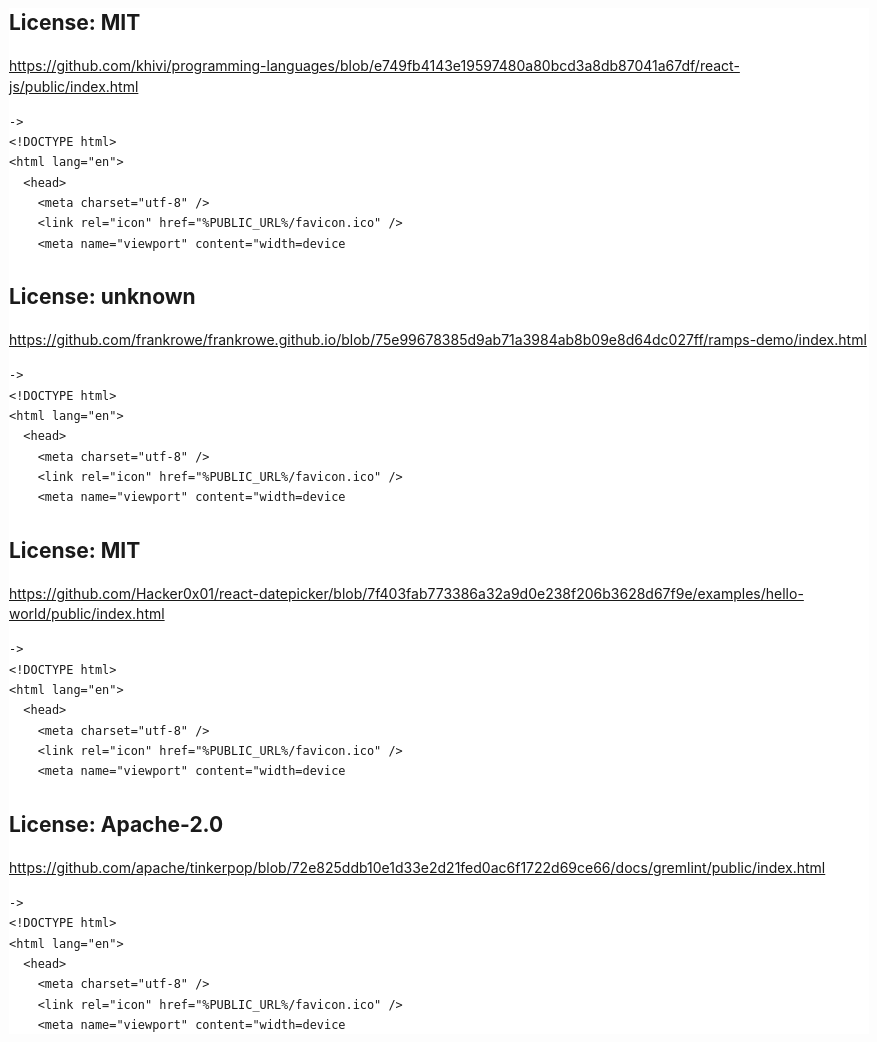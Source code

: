 
## License: MIT
https://github.com/khivi/programming-languages/blob/e749fb4143e19597480a80bcd3a8db87041a67df/react-js/public/index.html

```
->
<!DOCTYPE html>
<html lang="en">
  <head>
    <meta charset="utf-8" />
    <link rel="icon" href="%PUBLIC_URL%/favicon.ico" />
    <meta name="viewport" content="width=device
```


## License: unknown
https://github.com/frankrowe/frankrowe.github.io/blob/75e99678385d9ab71a3984ab8b09e8d64dc027ff/ramps-demo/index.html

```
->
<!DOCTYPE html>
<html lang="en">
  <head>
    <meta charset="utf-8" />
    <link rel="icon" href="%PUBLIC_URL%/favicon.ico" />
    <meta name="viewport" content="width=device
```


## License: MIT
https://github.com/Hacker0x01/react-datepicker/blob/7f403fab773386a32a9d0e238f206b3628d67f9e/examples/hello-world/public/index.html

```
->
<!DOCTYPE html>
<html lang="en">
  <head>
    <meta charset="utf-8" />
    <link rel="icon" href="%PUBLIC_URL%/favicon.ico" />
    <meta name="viewport" content="width=device
```


## License: Apache-2.0
https://github.com/apache/tinkerpop/blob/72e825ddb10e1d33e2d21fed0ac6f1722d69ce66/docs/gremlint/public/index.html

```
->
<!DOCTYPE html>
<html lang="en">
  <head>
    <meta charset="utf-8" />
    <link rel="icon" href="%PUBLIC_URL%/favicon.ico" />
    <meta name="viewport" content="width=device
```
